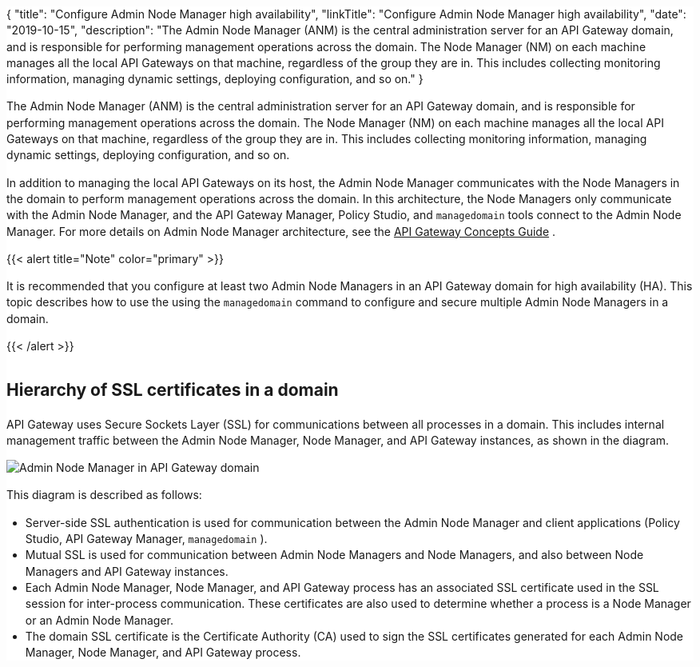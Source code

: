 {
"title": "Configure Admin Node Manager high availability",
"linkTitle": "Configure Admin Node Manager high availability",
"date": "2019-10-15",
"description": "The Admin Node Manager (ANM) is the central administration server for an API Gateway domain, and is responsible for performing management operations across the domain. The Node Manager (NM) on each machine manages all the local API Gateways on that machine, regardless of the group they are in. This includes collecting monitoring information, managing dynamic settings, deploying configuration, and so on."
}
﻿

The Admin Node Manager (ANM) is the central administration server for an API Gateway domain, and is responsible for performing management operations across the domain. The Node Manager (NM) on each machine manages all the local API Gateways on that machine, regardless of the group they are in. This includes collecting monitoring information, managing dynamic settings, deploying configuration, and so on.

In addition to managing the local API Gateways on its host, the Admin Node Manager communicates with the Node Managers in the domain to perform management operations across the domain. In this architecture, the Node Managers only communicate with the Admin Node Manager, and the API Gateway Manager, Policy Studio, and `managedomain`
tools connect to the Admin Node Manager. For more details on Admin Node Manager architecture, see the
[API Gateway Concepts Guide](/bundle/APIGateway_77_ConceptsGuide_allOS_en_HTML5)
.

{{< alert title="Note" color="primary" >}}

It is recommended that you configure at least two Admin Node Managers in an API Gateway domain for high availability (HA). This topic describes how to use the using the `managedomain`
command to configure and secure multiple Admin Node Managers in a domain.

{{< /alert >}}

Hierarchy of SSL certificates in a domain
-----------------------------------------

API Gateway uses Secure Sockets Layer (SSL) for communications between all processes in a domain. This includes internal management traffic between the Admin Node Manager, Node Manager, and API Gateway instances, as shown in the diagram.

![Admin Node Manager in API Gateway domain](/Images/docbook/images/admin/admin_node_mngr_ha.png)

This diagram is described as follows:

-   Server-side SSL authentication is used for communication between the Admin Node Manager and client applications (Policy Studio, API Gateway Manager, `managedomain`
    ).
-   Mutual SSL is used for communication between Admin Node Managers and Node Managers, and also between Node Managers and API Gateway instances.
-   Each Admin Node Manager, Node Manager, and API Gateway process has an associated SSL certificate used in the SSL session for inter-process communication. These certificates are also used to determine whether a process is a Node Manager or an Admin Node Manager.
-   The domain SSL certificate is the Certificate Authority (CA) used to sign the SSL certificates generated for each Admin Node Manager, Node Manager, and API Gateway process.
